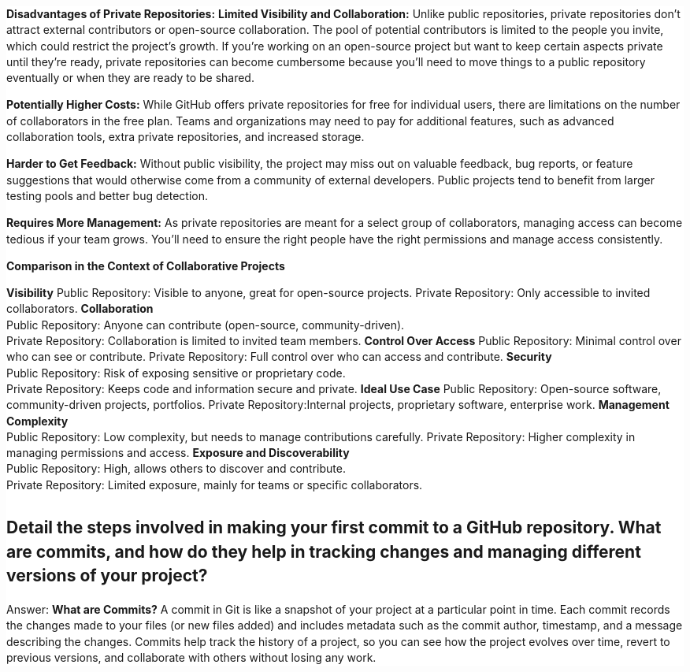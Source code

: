 **Disadvantages of Private Repositories:**
**Limited Visibility and Collaboration:**
Unlike public repositories, private repositories don’t attract external contributors or open-source collaboration. The pool of potential contributors is limited to the people you invite, which could restrict the project’s growth.
If you’re working on an open-source project but want to keep certain aspects private until they’re ready, private repositories can become cumbersome because you’ll need to move things to a public repository eventually or when they are ready to be shared.

**Potentially Higher Costs:**
While GitHub offers private repositories for free for individual users, there are limitations on the number of collaborators in the free plan. Teams and organizations may need to pay for additional features, such as advanced collaboration tools, extra private repositories, and increased storage.

**Harder to Get Feedback:**
Without public visibility, the project may miss out on valuable feedback, bug reports, or feature suggestions that would otherwise come from a community of external developers. Public projects tend to benefit from larger testing pools and better bug detection.

**Requires More Management:**
As private repositories are meant for a select group of collaborators, managing access can become tedious if your team grows. You’ll need to ensure the right people have the right permissions and manage access consistently.

**Comparison in the Context of Collaborative Projects**

**Visibility**
Public Repository:
Visible to anyone, great for open-source projects.
Private Repository:
Only accessible to invited collaborators.
**Collaboration**	
Public Repository:
Anyone can contribute (open-source, community-driven).	
Private Repository:
Collaboration is limited to invited team members.
**Control Over Access**
Public Repository:
Minimal control over who can see or contribute.	
Private Repository:
Full control over who can access and contribute.
**Security**	
Public Repository: Risk of exposing sensitive or proprietary code.	
Private Repository: Keeps code and information secure and private.
**Ideal Use Case**
Public Repository: Open-source software, community-driven projects, portfolios.	
Private Repository:Internal projects, proprietary software, enterprise work.
**Management Complexity**	
Public Repository: Low complexity, but needs to manage contributions carefully.	
Private Repository: Higher complexity in managing permissions and access.
**Exposure and Discoverability**	
Public Repository: High, allows others to discover and contribute.	
Private Repository: Limited exposure, mainly for teams or specific collaborators.
## Detail the steps involved in making your first commit to a GitHub repository. What are commits, and how do they help in tracking changes and managing different versions of your project?
Answer:
**What are Commits?**
A commit in Git is like a snapshot of your project at a particular point in time. Each commit records the changes made to your files (or new files added) and includes metadata such as the commit author, timestamp, and a message describing the changes. Commits help track the history of a project, so you can see how the project evolves over time, revert to previous versions, and collaborate with others without losing any work.

